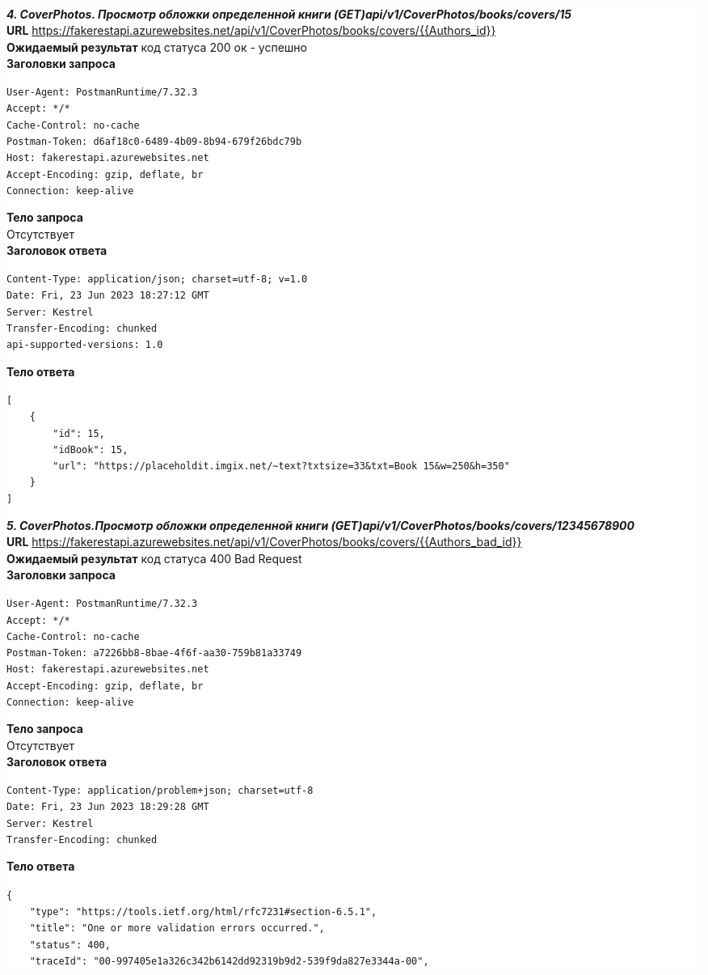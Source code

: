 **_4. CoverPhotos. Просмотр обложки определенной книги (GET)api/v1/CoverPhotos/books/covers/15_**<br>
**URL** https://fakerestapi.azurewebsites.net/api/v1/CoverPhotos/books/covers/{{Authors_id}} <br>
**Ожидаемый результат**  код статуса 200 ок - успешно<br>
**Заголовки запроса**<br>
````
User-Agent: PostmanRuntime/7.32.3
Accept: */*
Cache-Control: no-cache
Postman-Token: d6af18c0-6489-4b09-8b94-679f26bdc79b
Host: fakerestapi.azurewebsites.net
Accept-Encoding: gzip, deflate, br
Connection: keep-alive
````
**Тело запроса**<br>
Отсутствует<br>
**Заголовок ответа**<br>
````
Content-Type: application/json; charset=utf-8; v=1.0
Date: Fri, 23 Jun 2023 18:27:12 GMT
Server: Kestrel
Transfer-Encoding: chunked
api-supported-versions: 1.0
````
**Тело ответа**<br>
````
[
    {
        "id": 15,
        "idBook": 15,
        "url": "https://placeholdit.imgix.net/~text?txtsize=33&txt=Book 15&w=250&h=350"
    }
]
````

**_5. CoverPhotos.Просмотр обложки определенной книги (GET)api/v1/CoverPhotos/books/covers/12345678900_**<br>
**URL** https://fakerestapi.azurewebsites.net/api/v1/CoverPhotos/books/covers/{{Authors_bad_id}} <br>
**Ожидаемый результат**  код статуса 400 Bad Request<br>
**Заголовки запроса**<br>
````
User-Agent: PostmanRuntime/7.32.3
Accept: */*
Cache-Control: no-cache
Postman-Token: a7226bb8-8bae-4f6f-aa30-759b81a33749
Host: fakerestapi.azurewebsites.net
Accept-Encoding: gzip, deflate, br
Connection: keep-alive
````
**Тело запроса**<br>
Отсутствует<br>
**Заголовок ответа**<br>
````
Content-Type: application/problem+json; charset=utf-8
Date: Fri, 23 Jun 2023 18:29:28 GMT
Server: Kestrel
Transfer-Encoding: chunked
````
**Тело ответа**<br>
````
{
    "type": "https://tools.ietf.org/html/rfc7231#section-6.5.1",
    "title": "One or more validation errors occurred.",
    "status": 400,
    "traceId": "00-997405e1a326c342b6142dd92319b9d2-539f9da827e3344a-00",
````